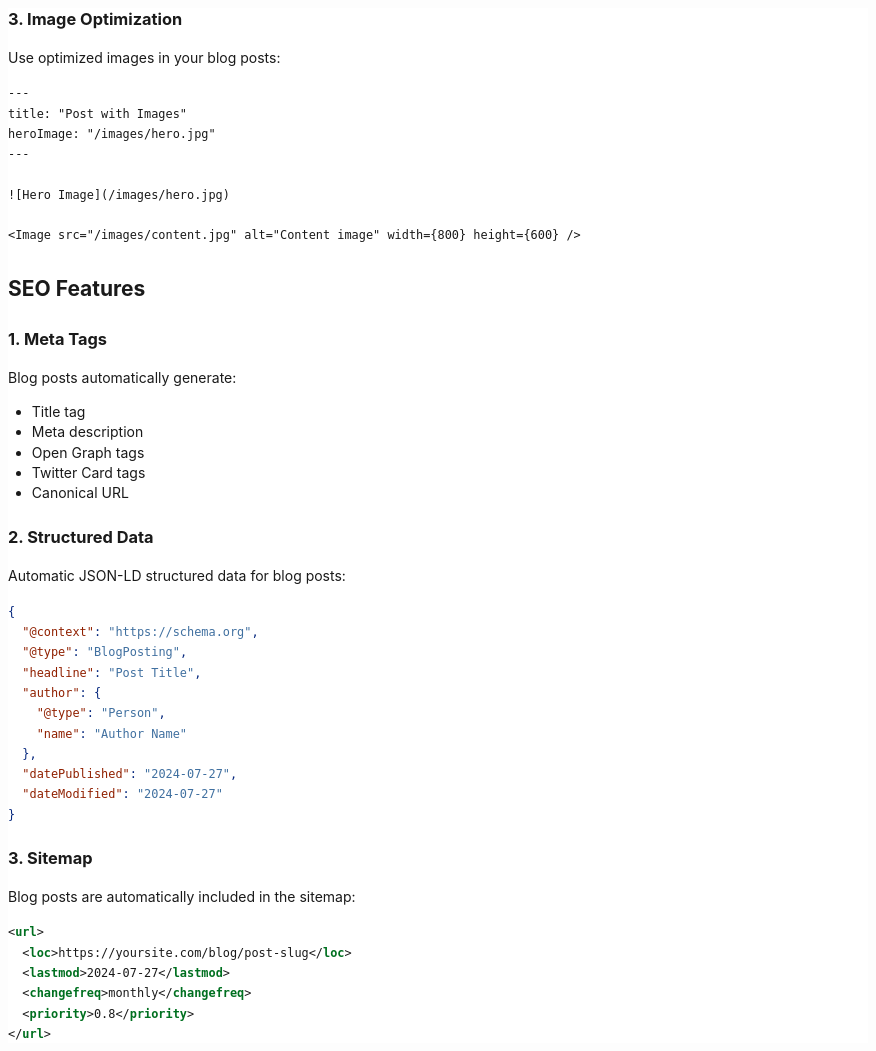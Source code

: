 ### 3. Image Optimization

Use optimized images in your blog posts:

```mdx
---
title: "Post with Images"
heroImage: "/images/hero.jpg"
---

![Hero Image](/images/hero.jpg)

<Image src="/images/content.jpg" alt="Content image" width={800} height={600} />
```

## SEO Features

### 1. Meta Tags

Blog posts automatically generate:

- Title tag
- Meta description
- Open Graph tags
- Twitter Card tags
- Canonical URL

### 2. Structured Data

Automatic JSON-LD structured data for blog posts:

```json
{
  "@context": "https://schema.org",
  "@type": "BlogPosting",
  "headline": "Post Title",
  "author": {
    "@type": "Person",
    "name": "Author Name"
  },
  "datePublished": "2024-07-27",
  "dateModified": "2024-07-27"
}
```

### 3. Sitemap

Blog posts are automatically included in the sitemap:

```xml
<url>
  <loc>https://yoursite.com/blog/post-slug</loc>
  <lastmod>2024-07-27</lastmod>
  <changefreq>monthly</changefreq>
  <priority>0.8</priority>
</url>
```
